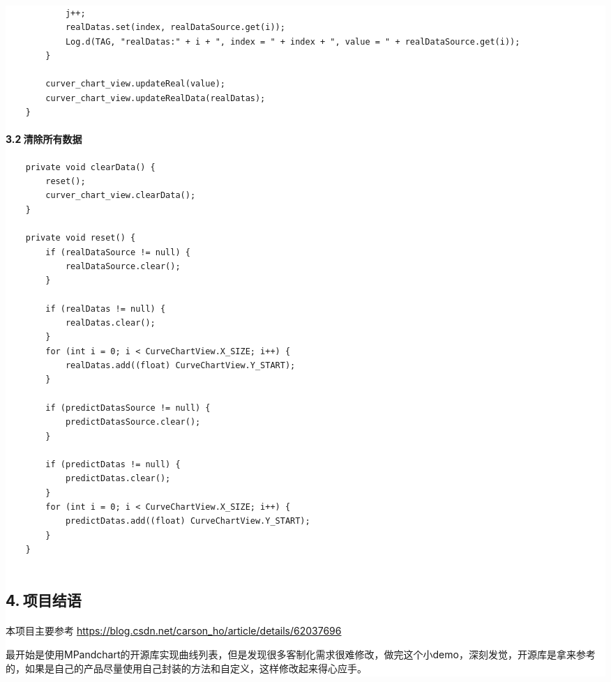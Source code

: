 ```
            j++;
            realDatas.set(index, realDataSource.get(i));
            Log.d(TAG, "realDatas:" + i + ", index = " + index + ", value = " + realDataSource.get(i));
        }

        curver_chart_view.updateReal(value);
        curver_chart_view.updateRealData(realDatas);
    }

```

#### 3.2 清除所有数据

```
    private void clearData() {
        reset();
        curver_chart_view.clearData();
    }

    private void reset() {
        if (realDataSource != null) {
            realDataSource.clear();
        }

        if (realDatas != null) {
            realDatas.clear();
        }
        for (int i = 0; i < CurveChartView.X_SIZE; i++) {
            realDatas.add((float) CurveChartView.Y_START);
        }

        if (predictDatasSource != null) {
            predictDatasSource.clear();
        }

        if (predictDatas != null) {
            predictDatas.clear();
        }
        for (int i = 0; i < CurveChartView.X_SIZE; i++) {
            predictDatas.add((float) CurveChartView.Y_START);
        }
    }


```

## 4. 项目结语
本项目主要参考
https://blog.csdn.net/carson_ho/article/details/62037696

最开始是使用MPandchart的开源库实现曲线列表，但是发现很多客制化需求很难修改，做完这个小demo，深刻发觉，开源库是拿来参考的，如果是自己的产品尽量使用自己封装的方法和自定义，这样修改起来得心应手。
